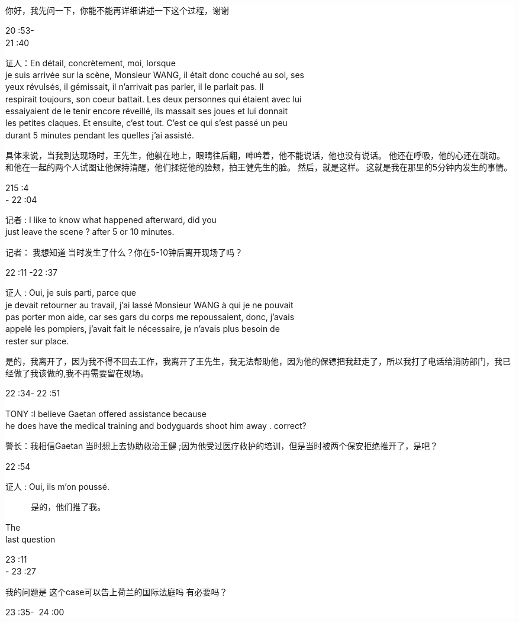 
你好，我先问一下，你能不能再详细讲述一下这个过程，谢谢
  

20&nbsp;:53-<br>21&nbsp;:40
  

证人：En détail, concrètement, moi, lorsque<br>je suis arrivée sur la scène, Monsieur WANG, il était donc couché au sol, ses<br>yeux révulsés, il gémissait, il n’arrivait pas parler, il le parlait pas. Il<br>respirait toujours, son coeur battait. Les deux personnes qui étaient avec lui<br>essaiyaient de le tenir encore réveillé, ils massait ses joues et lui donnait<br>les petites claques. Et ensuite, c’est tout. C’est ce qui s’est passé un peu<br>durant 5 minutes pendant les quelles j’ai assisté.
  

具体来说，当我到达现场时，王先生，他躺在地上，眼睛往后翻，呻吟着，他不能说话，他也没有说话。 他还在呼吸，他的心还在跳动。 和他在一起的两个人试图让他保持清醒，他们揉搓他的脸颊，拍王健先生的脸。 然后，就是这样。 这就是我在那里的5分钟内发生的事情。
  

215&nbsp;:4<br>- 22&nbsp;:04
  

记者&nbsp;: I like to know what happened afterward, did you<br>just leave the scene&nbsp;? after 5 or 10 minutes.
  

记者： 我想知道 当时发生了什么？你在5-10钟后离开现场了吗？
  

22&nbsp;:11 -22&nbsp;:37&nbsp;&nbsp;&nbsp;&nbsp;&nbsp;&nbsp;&nbsp;&nbsp;&nbsp;&nbsp;&nbsp;
  

证人&nbsp;: Oui, je suis parti, parce que<br>je devait retourner au travail, j’ai lassé Monsieur WANG à qui je ne pouvait<br>pas porter mon aide, car ses gars du corps me repoussaient, donc, j’avais<br>appelé les pompiers, j’avait fait le nécessaire, je n’avais plus besoin de<br>rester sur place.
  

是的，我离开了，因为我不得不回去工作，我离开了王先生，我无法帮助他，因为他的保镖把我赶走了，所以我打了电话给消防部门，我已经做了我该做的,我不再需要留在现场。
  

22&nbsp;:34- 22&nbsp;:51
  

TONY&nbsp;:I believe Gaetan offered assistance because<br>he does have the medical training and bodyguards shoot him away . correct?
  

警长：我相信Gaetan 当时想上去协助救治王健&nbsp;;因为他受过医疗救护的培训，但是当时被两个保安拒绝推开了，是吧？
  

22&nbsp;:54
  

证人&nbsp;: Oui, ils m’on poussé.
  

&nbsp;&nbsp;&nbsp;&nbsp;&nbsp;&nbsp;&nbsp;&nbsp;&nbsp;&nbsp; 是的，他们推了我。
  

The<br>last question
  

23&nbsp;:11<br>- 23&nbsp;:27
  

我的问题是 这个case可以告上荷兰的国际法庭吗 有必要吗？
  

23&nbsp;:35-&nbsp; 24&nbsp;:00
  